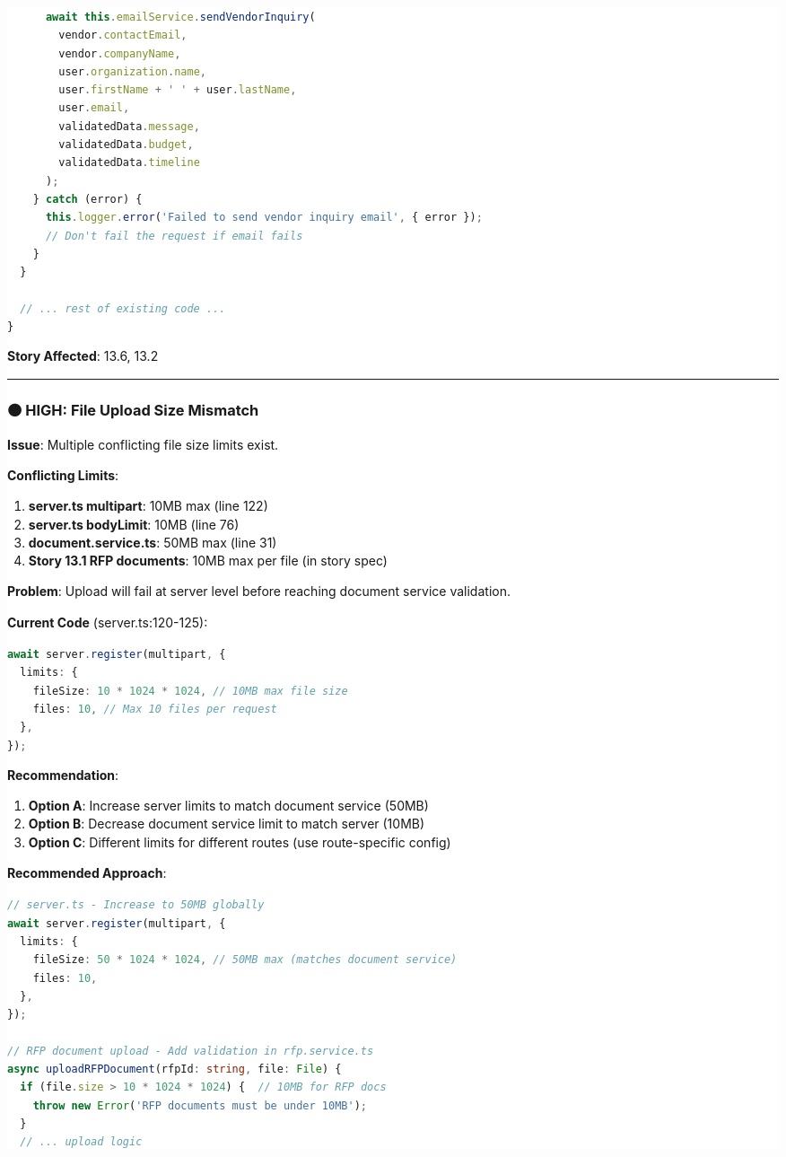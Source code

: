 ```typescript
      await this.emailService.sendVendorInquiry(
        vendor.contactEmail,
        vendor.companyName,
        user.organization.name,
        user.firstName + ' ' + user.lastName,
        user.email,
        validatedData.message,
        validatedData.budget,
        validatedData.timeline
      );
    } catch (error) {
      this.logger.error('Failed to send vendor inquiry email', { error });
      // Don't fail the request if email fails
    }
  }

  // ... rest of existing code ...
}
```

**Story Affected**: 13.6, 13.2

---

### 🟠 HIGH: File Upload Size Mismatch

**Issue**: Multiple conflicting file size limits exist.

**Conflicting Limits**:
1. **server.ts multipart**: 10MB max (line 122)
2. **server.ts bodyLimit**: 10MB (line 76)
3. **document.service.ts**: 50MB max (line 31)
4. **Story 13.1 RFP documents**: 10MB max per file (in story spec)

**Problem**: Upload will fail at server level before reaching document service validation.

**Current Code** (server.ts:120-125):
```typescript
await server.register(multipart, {
  limits: {
    fileSize: 10 * 1024 * 1024, // 10MB max file size
    files: 10, // Max 10 files per request
  },
});
```

**Recommendation**:
1. **Option A**: Increase server limits to match document service (50MB)
2. **Option B**: Decrease document service limit to match server (10MB)
3. **Option C**: Different limits for different routes (use route-specific config)

**Recommended Approach**:
```typescript
// server.ts - Increase to 50MB globally
await server.register(multipart, {
  limits: {
    fileSize: 50 * 1024 * 1024, // 50MB max (matches document service)
    files: 10,
  },
});

// RFP document upload - Add validation in rfp.service.ts
async uploadRFPDocument(rfpId: string, file: File) {
  if (file.size > 10 * 1024 * 1024) {  // 10MB for RFP docs
    throw new Error('RFP documents must be under 10MB');
  }
  // ... upload logic
```